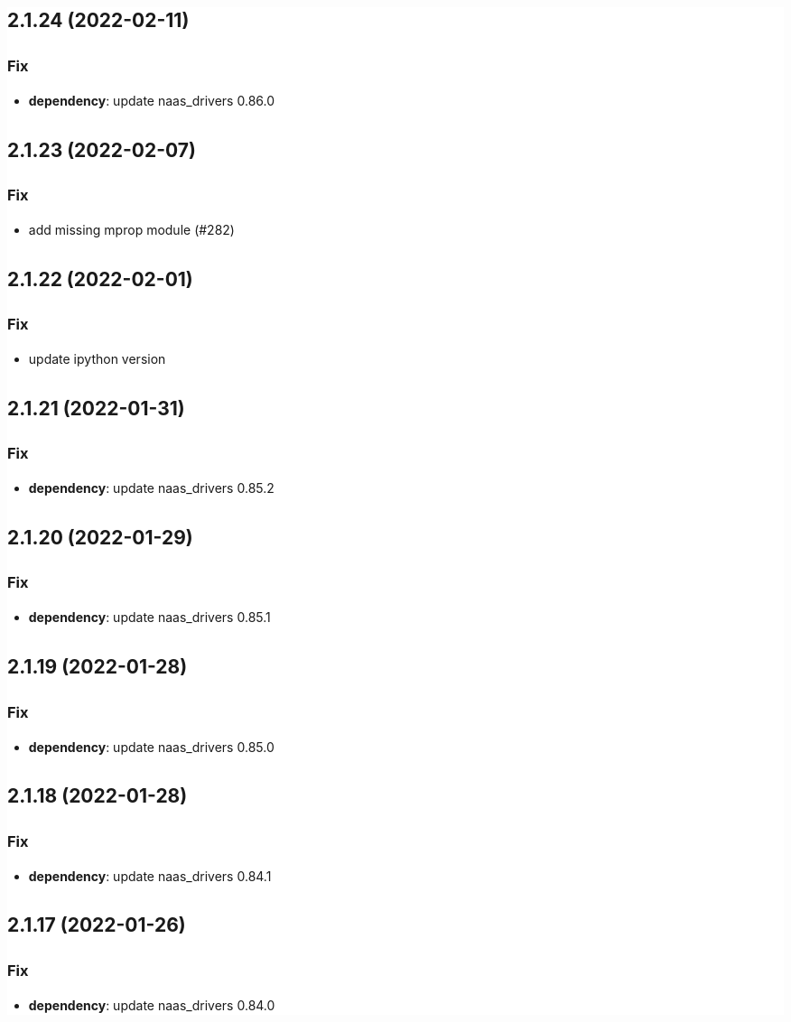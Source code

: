 ## 2.1.24 (2022-02-11)

### Fix

- **dependency**: update naas_drivers 0.86.0

## 2.1.23 (2022-02-07)

### Fix

- add missing mprop module (#282)

## 2.1.22 (2022-02-01)

### Fix

- update ipython version

## 2.1.21 (2022-01-31)

### Fix

- **dependency**: update naas_drivers 0.85.2

## 2.1.20 (2022-01-29)

### Fix

- **dependency**: update naas_drivers 0.85.1

## 2.1.19 (2022-01-28)

### Fix

- **dependency**: update naas_drivers 0.85.0

## 2.1.18 (2022-01-28)

### Fix

- **dependency**: update naas_drivers 0.84.1

## 2.1.17 (2022-01-26)

### Fix

- **dependency**: update naas_drivers 0.84.0
